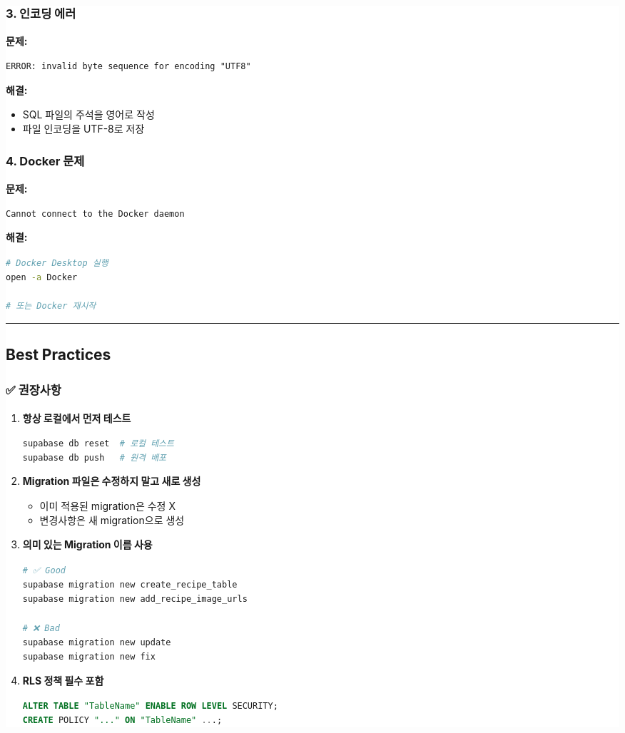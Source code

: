 ### 3. 인코딩 에러

**문제:**
```
ERROR: invalid byte sequence for encoding "UTF8"
```

**해결:**
- SQL 파일의 주석을 영어로 작성
- 파일 인코딩을 UTF-8로 저장

### 4. Docker 문제

**문제:**
```
Cannot connect to the Docker daemon
```

**해결:**
```bash
# Docker Desktop 실행
open -a Docker

# 또는 Docker 재시작
```

---

## Best Practices

### ✅ 권장사항

1. **항상 로컬에서 먼저 테스트**
   ```bash
   supabase db reset  # 로컬 테스트
   supabase db push   # 원격 배포
   ```

2. **Migration 파일은 수정하지 말고 새로 생성**
   - 이미 적용된 migration은 수정 X
   - 변경사항은 새 migration으로 생성

3. **의미 있는 Migration 이름 사용**
   ```bash
   # ✅ Good
   supabase migration new create_recipe_table
   supabase migration new add_recipe_image_urls

   # ❌ Bad
   supabase migration new update
   supabase migration new fix
   ```

4. **RLS 정책 필수 포함**
   ```sql
   ALTER TABLE "TableName" ENABLE ROW LEVEL SECURITY;
   CREATE POLICY "..." ON "TableName" ...;
   ```
